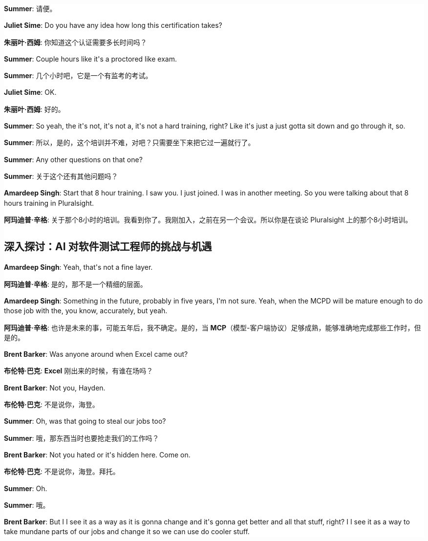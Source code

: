 **Summer**: 请便。

**Juliet Sime**: Do you have any idea how long this certification takes?

**朱丽叶·西姆**: 你知道这个认证需要多长时间吗？

**Summer**: Couple hours like it's a proctored like exam.

**Summer**: 几个小时吧，它是一个有监考的考试。

**Juliet Sime**: OK.

**朱丽叶·西姆**: 好的。

**Summer**: So yeah, the it's not, it's not a, it's not a hard training, right? Like it's just a just gotta sit down and go through it, so.

**Summer**: 所以，是的，这个培训并不难，对吧？只需要坐下来把它过一遍就行了。

**Summer**: Any other questions on that one?

**Summer**: 关于这个还有其他问题吗？

**Amardeep Singh**: Start that 8 hour training. I saw you. I just joined. I was in another meeting. So you were talking about that 8 hours training in Pluralsight.

**阿玛迪普·辛格**: 关于那个8小时的培训。我看到你了。我刚加入，之前在另一个会议。所以你是在谈论 Pluralsight 上的那个8小时培训。

## 深入探讨：AI 对软件测试工程师的挑战与机遇

**Amardeep Singh**: Yeah, that's not a fine layer.

**阿玛迪普·辛格**: 是的，那不是一个精细的层面。

**Amardeep Singh**: Something in the future, probably in five years, I'm not sure. Yeah, when the MCPD will be mature enough to do those job with the, you know, accurately, but yeah.

**阿玛迪普·辛格**: 也许是未来的事，可能五年后，我不确定。是的，当 **MCP**（模型-客户端协议）足够成熟，能够准确地完成那些工作时，但是的。

**Brent Barker**: Was anyone around when Excel came out?

**布伦特·巴克**: **Excel** 刚出来的时候，有谁在场吗？

**Brent Barker**: Not you, Hayden.

**布伦特·巴克**: 不是说你，海登。

**Summer**: Oh, was that going to steal our jobs too?

**Summer**: 哦，那东西当时也要抢走我们的工作吗？

**Brent Barker**: Not you hated or it's hidden here. Come on.

**布伦特·巴克**: 不是说你，海登。拜托。

**Summer**: Oh.

**Summer**: 哦。

**Brent Barker**: But I I see it as a way as it is gonna change and it's gonna get better and all that stuff, right? I I see it as a way to take mundane parts of our jobs and change it so we can use do cooler stuff.
